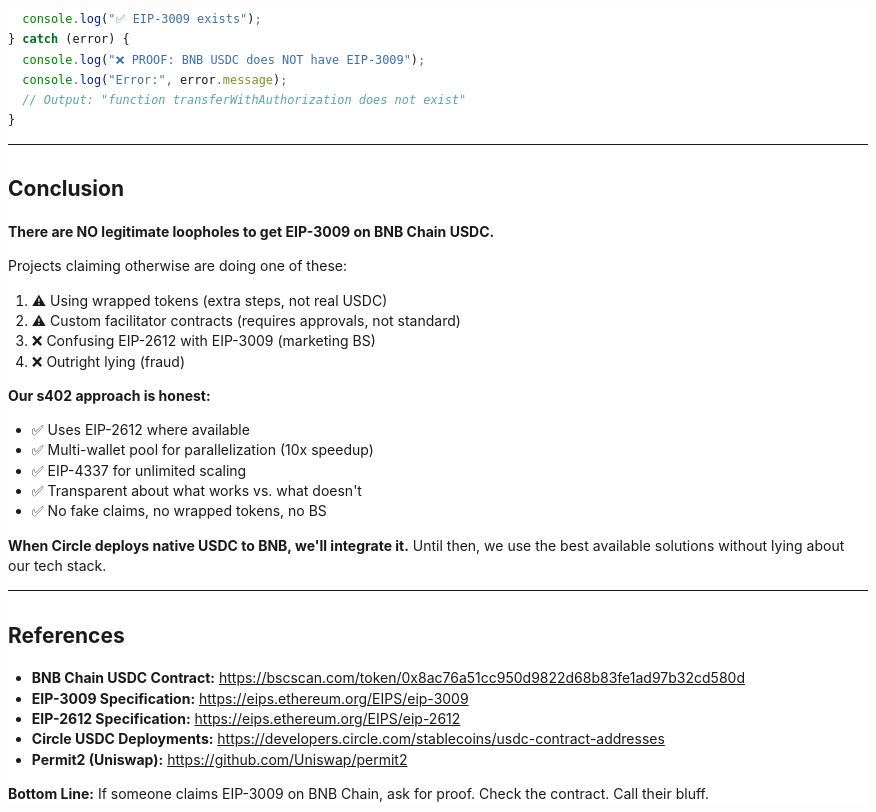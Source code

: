 ```typescript
  console.log("✅ EIP-3009 exists");
} catch (error) {
  console.log("❌ PROOF: BNB USDC does NOT have EIP-3009");
  console.log("Error:", error.message);
  // Output: "function transferWithAuthorization does not exist"
}
```

---

## Conclusion

**There are NO legitimate loopholes to get EIP-3009 on BNB Chain USDC.**

Projects claiming otherwise are doing one of these:
1. ⚠️ Using wrapped tokens (extra steps, not real USDC)
2. ⚠️ Custom facilitator contracts (requires approvals, not standard)
3. ❌ Confusing EIP-2612 with EIP-3009 (marketing BS)
4. ❌ Outright lying (fraud)

**Our s402 approach is honest:**
- ✅ Uses EIP-2612 where available
- ✅ Multi-wallet pool for parallelization (10x speedup)
- ✅ EIP-4337 for unlimited scaling
- ✅ Transparent about what works vs. what doesn't
- ✅ No fake claims, no wrapped tokens, no BS

**When Circle deploys native USDC to BNB, we'll integrate it.** Until then, we use the best available solutions without lying about our tech stack.

---

## References

- **BNB Chain USDC Contract:** https://bscscan.com/token/0x8ac76a51cc950d9822d68b83fe1ad97b32cd580d
- **EIP-3009 Specification:** https://eips.ethereum.org/EIPS/eip-3009
- **EIP-2612 Specification:** https://eips.ethereum.org/EIPS/eip-2612
- **Circle USDC Deployments:** https://developers.circle.com/stablecoins/usdc-contract-addresses
- **Permit2 (Uniswap):** https://github.com/Uniswap/permit2

**Bottom Line:** If someone claims EIP-3009 on BNB Chain, ask for proof. Check the contract. Call their bluff.
